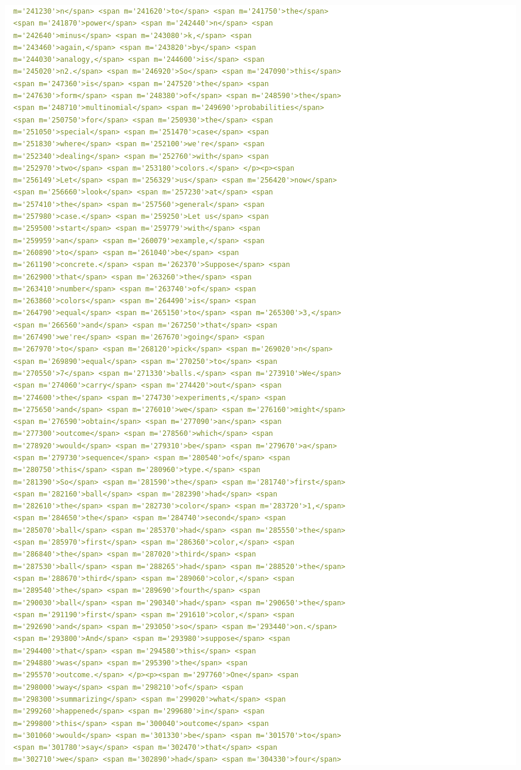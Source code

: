 ```yaml
  m='241230'>n</span> <span m='241620'>to</span> <span m='241750'>the</span>
  <span m='241870'>power</span> <span m='242440'>n</span> <span
  m='242640'>minus</span> <span m='243080'>k,</span> <span
  m='243460'>again,</span> <span m='243820'>by</span> <span
  m='244030'>analogy,</span> <span m='244600'>is</span> <span
  m='245020'>n2.</span> <span m='246920'>So</span> <span m='247090'>this</span>
  <span m='247360'>is</span> <span m='247520'>the</span> <span
  m='247630'>form</span> <span m='248380'>of</span> <span m='248590'>the</span>
  <span m='248710'>multinomial</span> <span m='249690'>probabilities</span>
  <span m='250750'>for</span> <span m='250930'>the</span> <span
  m='251050'>special</span> <span m='251470'>case</span> <span
  m='251830'>where</span> <span m='252100'>we're</span> <span
  m='252340'>dealing</span> <span m='252760'>with</span> <span
  m='252970'>two</span> <span m='253180'>colors.</span> </p><p><span
  m='256149'>Let</span> <span m='256329'>us</span> <span m='256420'>now</span>
  <span m='256660'>look</span> <span m='257230'>at</span> <span
  m='257410'>the</span> <span m='257560'>general</span> <span
  m='257980'>case.</span> <span m='259250'>Let us</span> <span
  m='259500'>start</span> <span m='259779'>with</span> <span
  m='259959'>an</span> <span m='260079'>example,</span> <span
  m='260890'>to</span> <span m='261040'>be</span> <span
  m='261190'>concrete.</span> <span m='262370'>Suppose</span> <span
  m='262900'>that</span> <span m='263260'>the</span> <span
  m='263410'>number</span> <span m='263740'>of</span> <span
  m='263860'>colors</span> <span m='264490'>is</span> <span
  m='264790'>equal</span> <span m='265150'>to</span> <span m='265300'>3,</span>
  <span m='266560'>and</span> <span m='267250'>that</span> <span
  m='267490'>we're</span> <span m='267670'>going</span> <span
  m='267970'>to</span> <span m='268120'>pick</span> <span m='269020'>n</span>
  <span m='269890'>equal</span> <span m='270250'>to</span> <span
  m='270550'>7</span> <span m='271330'>balls.</span> <span m='273910'>We</span>
  <span m='274060'>carry</span> <span m='274420'>out</span> <span
  m='274600'>the</span> <span m='274730'>experiments,</span> <span
  m='275650'>and</span> <span m='276010'>we</span> <span m='276160'>might</span>
  <span m='276590'>obtain</span> <span m='277090'>an</span> <span
  m='277300'>outcome</span> <span m='278560'>which</span> <span
  m='278920'>would</span> <span m='279310'>be</span> <span m='279670'>a</span>
  <span m='279730'>sequence</span> <span m='280540'>of</span> <span
  m='280750'>this</span> <span m='280960'>type.</span> <span
  m='281390'>So</span> <span m='281590'>the</span> <span m='281740'>first</span>
  <span m='282160'>ball</span> <span m='282390'>had</span> <span
  m='282610'>the</span> <span m='282730'>color</span> <span m='283720'>1,</span>
  <span m='284650'>the</span> <span m='284740'>second</span> <span
  m='285070'>ball</span> <span m='285370'>had</span> <span m='285550'>the</span>
  <span m='285970'>first</span> <span m='286360'>color,</span> <span
  m='286840'>the</span> <span m='287020'>third</span> <span
  m='287530'>ball</span> <span m='288265'>had</span> <span m='288520'>the</span>
  <span m='288670'>third</span> <span m='289060'>color,</span> <span
  m='289540'>the</span> <span m='289690'>fourth</span> <span
  m='290030'>ball</span> <span m='290340'>had</span> <span m='290650'>the</span>
  <span m='291190'>first</span> <span m='291610'>color,</span> <span
  m='292690'>and</span> <span m='293050'>so</span> <span m='293440'>on.</span>
  <span m='293800'>And</span> <span m='293980'>suppose</span> <span
  m='294400'>that</span> <span m='294580'>this</span> <span
  m='294880'>was</span> <span m='295390'>the</span> <span
  m='295570'>outcome.</span> </p><p><span m='297760'>One</span> <span
  m='298000'>way</span> <span m='298210'>of</span> <span
  m='298300'>summarizing</span> <span m='299020'>what</span> <span
  m='299260'>happened</span> <span m='299680'>in</span> <span
  m='299800'>this</span> <span m='300040'>outcome</span> <span
  m='301060'>would</span> <span m='301330'>be</span> <span m='301570'>to</span>
  <span m='301780'>say</span> <span m='302470'>that</span> <span
  m='302710'>we</span> <span m='302890'>had</span> <span m='304330'>four</span>
```